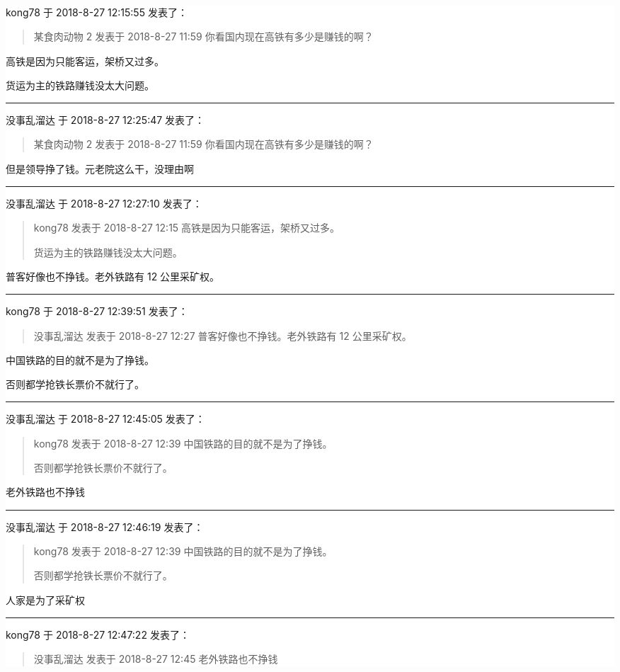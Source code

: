 kong78 于 2018-8-27 12:15:55 发表了：

> 某食肉动物 2 发表于 2018-8-27 11:59 你看国内现在高铁有多少是赚钱的啊？

高铁是因为只能客运，架桥又过多。

货运为主的铁路赚钱没太大问题。

---

没事乱溜达 于 2018-8-27 12:25:47 发表了：

> 某食肉动物 2 发表于 2018-8-27 11:59 你看国内现在高铁有多少是赚钱的啊？

但是领导挣了钱。元老院这么干，没理由啊

---

没事乱溜达 于 2018-8-27 12:27:10 发表了：

> kong78 发表于 2018-8-27 12:15 高铁是因为只能客运，架桥又过多。
>
> 货运为主的铁路赚钱没太大问题。

普客好像也不挣钱。老外铁路有 12 公里采矿权。

---

kong78 于 2018-8-27 12:39:51 发表了：

> 没事乱溜达 发表于 2018-8-27 12:27 普客好像也不挣钱。老外铁路有 12 公里采矿权。

中国铁路的目的就不是为了挣钱。

否则都学抢铁长票价不就行了。

---

没事乱溜达 于 2018-8-27 12:45:05 发表了：

> kong78 发表于 2018-8-27 12:39 中国铁路的目的就不是为了挣钱。
>
> 否则都学抢铁长票价不就行了。

老外铁路也不挣钱

---

没事乱溜达 于 2018-8-27 12:46:19 发表了：

> kong78 发表于 2018-8-27 12:39 中国铁路的目的就不是为了挣钱。
>
> 否则都学抢铁长票价不就行了。

人家是为了采矿权

---

kong78 于 2018-8-27 12:47:22 发表了：

> 没事乱溜达 发表于 2018-8-27 12:45 老外铁路也不挣钱

